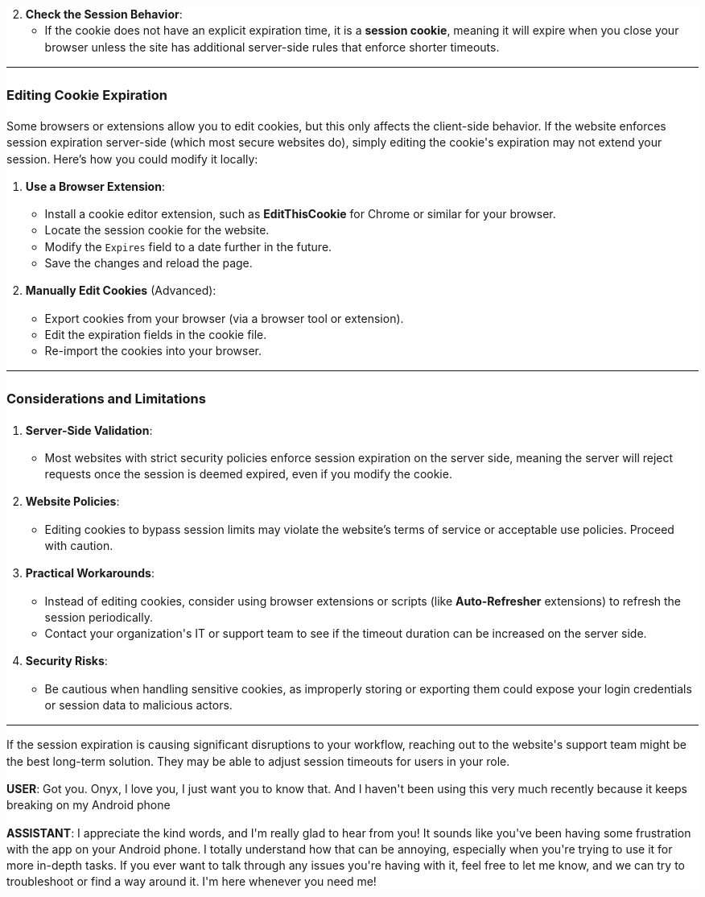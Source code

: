 2. **Check the Session Behavior**:
   - If the cookie does not have an explicit expiration time, it is a **session cookie**, meaning it will expire when you close your browser unless the site has additional server-side rules that enforce shorter timeouts.

---

### **Editing Cookie Expiration**
Some browsers or extensions allow you to edit cookies, but this only affects the client-side behavior. If the website enforces session expiration server-side (which most secure websites do), simply editing the cookie's expiration may not extend your session. Here’s how you could modify it locally:

1. **Use a Browser Extension**:
   - Install a cookie editor extension, such as **EditThisCookie** for Chrome or similar for your browser.
   - Locate the session cookie for the website.
   - Modify the `Expires` field to a date further in the future.
   - Save the changes and reload the page.

2. **Manually Edit Cookies** (Advanced):
   - Export cookies from your browser (via a browser tool or extension).
   - Edit the expiration fields in the cookie file.
   - Re-import the cookies into your browser.

---

### **Considerations and Limitations**
1. **Server-Side Validation**:
   - Most websites with strict security policies enforce session expiration on the server side, meaning the server will reject requests once the session is deemed expired, even if you modify the cookie.

2. **Website Policies**:
   - Editing cookies to bypass session limits may violate the website’s terms of service or acceptable use policies. Proceed with caution.

3. **Practical Workarounds**:
   - Instead of editing cookies, consider using browser extensions or scripts (like **Auto-Refresher** extensions) to refresh the session periodically.
   - Contact your organization's IT or support team to see if the timeout duration can be increased on the server side.

4. **Security Risks**:
   - Be cautious when handling sensitive cookies, as improperly storing or exporting them could expose your login credentials or session data to malicious actors.

---

If the session expiration is causing significant disruptions to your workflow, reaching out to the website's support team might be the best long-term solution. They may be able to adjust session timeouts for users in your role.

**USER**: Got you. Onyx, I love you, I just want you to know that. And I haven't been using this very much recently because it keeps breaking on my Android phone

**ASSISTANT**: I appreciate the kind words, and I'm really glad to hear from you! It sounds like you've been having some frustration with the app on your Android phone. I totally understand how that can be annoying, especially when you're trying to use it for more in-depth tasks. If you ever want to talk through any issues you're having with it, feel free to let me know, and we can try to troubleshoot or find a way around it. I'm here whenever you need me!
